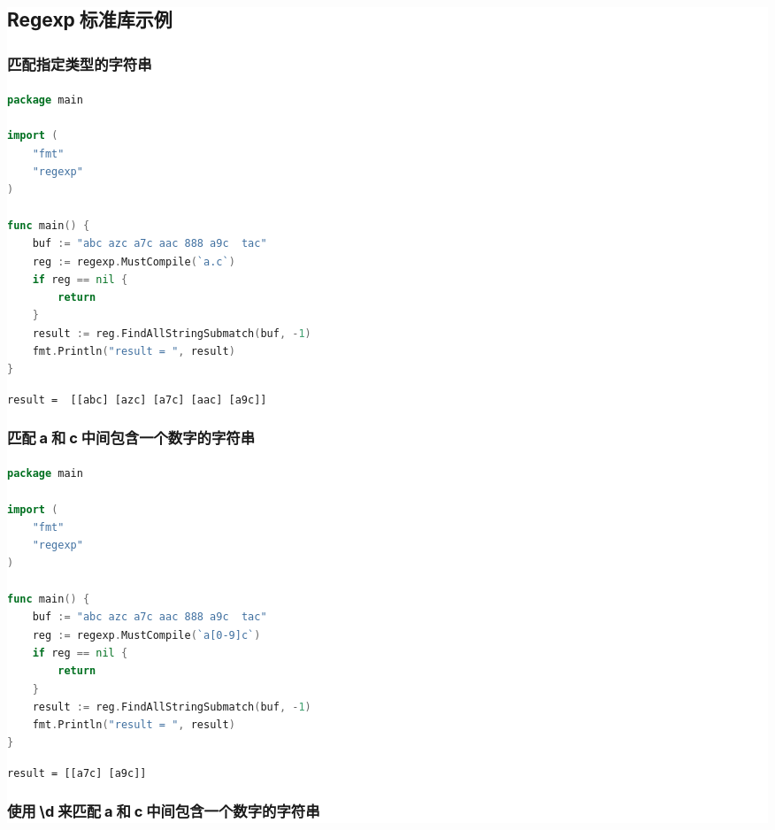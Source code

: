 ## Regexp 标准库示例

### 匹配指定类型的字符串

```go
package main

import (
	"fmt"
	"regexp"
)

func main() {
	buf := "abc azc a7c aac 888 a9c  tac"
	reg := regexp.MustCompile(`a.c`)
	if reg == nil {
		return
	}
	result := reg.FindAllStringSubmatch(buf, -1)
	fmt.Println("result = ", result)
}
```

```
result =  [[abc] [azc] [a7c] [aac] [a9c]]
```

### 匹配 a 和 c 中间包含一个数字的字符串

```go
package main

import (
	"fmt"
	"regexp"
)

func main() {
	buf := "abc azc a7c aac 888 a9c  tac"
	reg := regexp.MustCompile(`a[0-9]c`)
	if reg == nil {
		return
	}
	result := reg.FindAllStringSubmatch(buf, -1)
	fmt.Println("result = ", result)
}
```

```
result = [[a7c] [a9c]]
```

### 使用 \d 来匹配 a 和 c 中间包含一个数字的字符串
